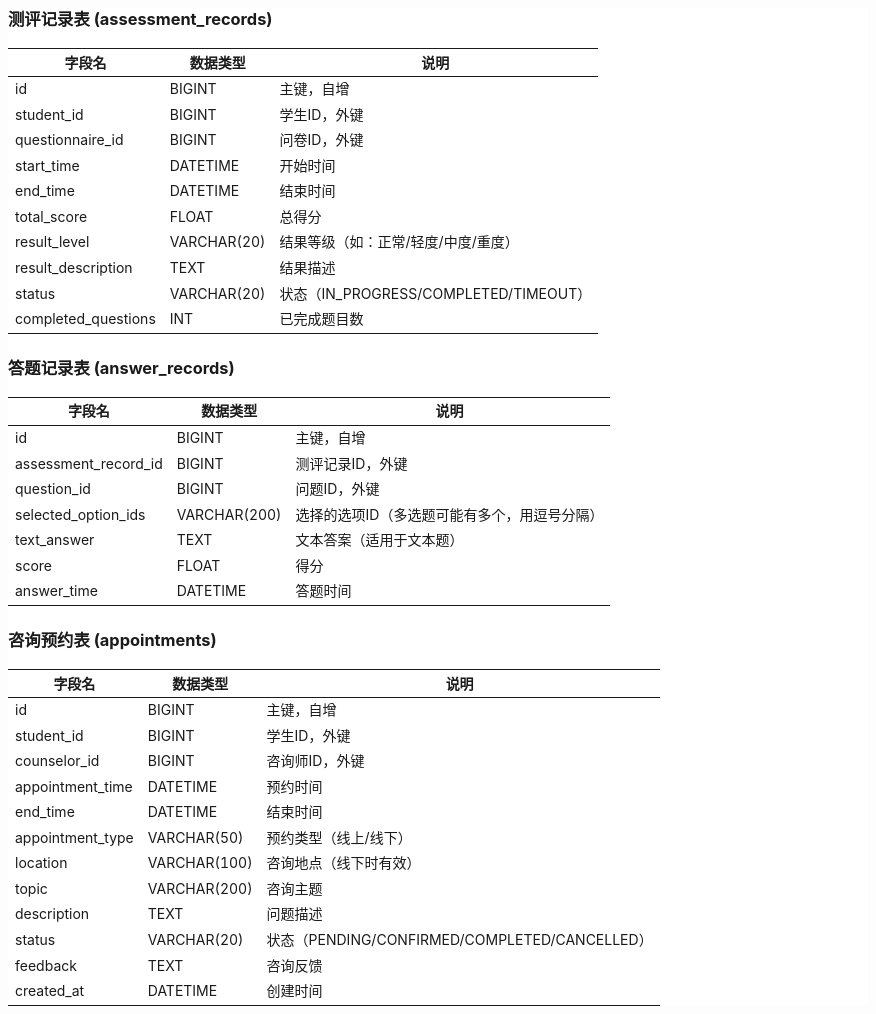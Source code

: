 ### 测评记录表 (assessment_records)

| 字段名 | 数据类型 | 说明 |
|--------|----------|------|
| id | BIGINT | 主键，自增 |
| student_id | BIGINT | 学生ID，外键 |
| questionnaire_id | BIGINT | 问卷ID，外键 |
| start_time | DATETIME | 开始时间 |
| end_time | DATETIME | 结束时间 |
| total_score | FLOAT | 总得分 |
| result_level | VARCHAR(20) | 结果等级（如：正常/轻度/中度/重度） |
| result_description | TEXT | 结果描述 |
| status | VARCHAR(20) | 状态（IN_PROGRESS/COMPLETED/TIMEOUT） |
| completed_questions | INT | 已完成题目数 |

### 答题记录表 (answer_records)

| 字段名 | 数据类型 | 说明 |
|--------|----------|------|
| id | BIGINT | 主键，自增 |
| assessment_record_id | BIGINT | 测评记录ID，外键 |
| question_id | BIGINT | 问题ID，外键 |
| selected_option_ids | VARCHAR(200) | 选择的选项ID（多选题可能有多个，用逗号分隔） |
| text_answer | TEXT | 文本答案（适用于文本题） |
| score | FLOAT | 得分 |
| answer_time | DATETIME | 答题时间 |

### 咨询预约表 (appointments)

| 字段名 | 数据类型 | 说明 |
|--------|----------|------|
| id | BIGINT | 主键，自增 |
| student_id | BIGINT | 学生ID，外键 |
| counselor_id | BIGINT | 咨询师ID，外键 |
| appointment_time | DATETIME | 预约时间 |
| end_time | DATETIME | 结束时间 |
| appointment_type | VARCHAR(50) | 预约类型（线上/线下） |
| location | VARCHAR(100) | 咨询地点（线下时有效） |
| topic | VARCHAR(200) | 咨询主题 |
| description | TEXT | 问题描述 |
| status | VARCHAR(20) | 状态（PENDING/CONFIRMED/COMPLETED/CANCELLED） |
| feedback | TEXT | 咨询反馈 |
| created_at | DATETIME | 创建时间 |